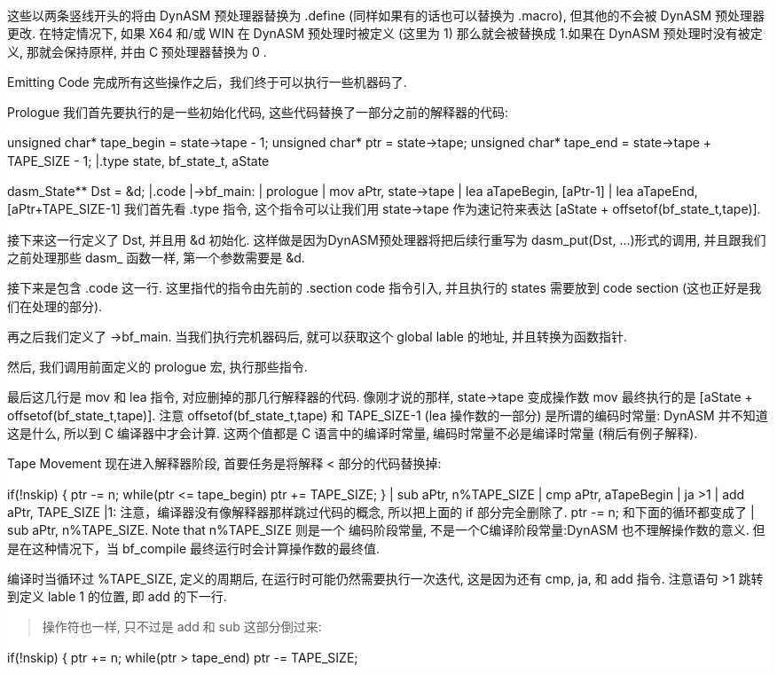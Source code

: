 这些以两条竖线开头的将由 DynASM 预处理器替换为 .define (同样如果有的话也可以替换为 .macro), 但其他的不会被 DynASM 预处理器更改. 在特定情况下, 如果 X64 和/或 WIN 在 DynASM 预处理时被定义 (这里为 1) 那么就会被替换成 1.如果在 DynASM 预处理时没有被定义, 那就会保持原样, 并由 C 预处理器替换为 0 .

Emitting Code
完成所有这些操作之后，我们终于可以执行一些机器码了.

Prologue
我们首先要执行的是一些初始化代码, 这些代码替换了一部分之前的解释器的代码:

unsigned char* tape_begin = state->tape - 1;
unsigned char* ptr = state->tape;
unsigned char* tape_end = state->tape + TAPE_SIZE - 1;
|.type state, bf_state_t, aState

dasm_State** Dst = &d;
|.code
|->bf_main:
| prologue
| mov aPtr, state->tape
| lea aTapeBegin, [aPtr-1]
| lea aTapeEnd, [aPtr+TAPE_SIZE-1]
我们首先看 .type 指令, 这个指令可以让我们用 state->tape 作为速记符来表达 [aState + offsetof(bf_state_t,tape)].

接下来这一行定义了 Dst, 并且用 &d 初始化. 这样做是因为DynASM预处理器将把后续行重写为 dasm_put(Dst, ...)形式的调用, 并且跟我们之前处理那些 dasm_ 函数一样, 第一个参数需要是 &d.

接下来是包含 .code 这一行. 这里指代的指令由先前的 .section code 指令引入, 并且执行的 states 需要放到 code section (这也正好是我们在处理的部分).

再之后我们定义了 ->bf_main. 当我们执行完机器码后, 就可以获取这个 global lable 的地址, 并且转换为函数指针.

然后, 我们调用前面定义的 prologue 宏, 执行那些指令.

最后这几行是 mov 和 lea 指令, 对应删掉的那几行解释器的代码. 像刚才说的那样, state->tape 变成操作数 mov 最终执行的是 [aState + offsetof(bf_state_t,tape)]. 注意 offsetof(bf_state_t,tape) 和 TAPE_SIZE-1 (lea 操作数的一部分) 是所谓的编码时常量: DynASM 并不知道这是什么, 所以到 C 编译器中才会计算. 这两个值都是 C 语言中的编译时常量, 编码时常量不必是编译时常量 (稍后有例子解释).

Tape Movement
现在进入解释器阶段, 首要任务是将解释 < 部分的代码替换掉:

if(!nskip) {
  ptr -= n;
  while(ptr <= tape_begin)
    ptr += TAPE_SIZE;
}
| sub aPtr, n%TAPE_SIZE
| cmp aPtr, aTapeBegin
| ja >1
| add aPtr, TAPE_SIZE
|1:
注意，编译器没有像解释器那样跳过代码的概念, 所以把上面的 if 部分完全删除了. ptr -= n; 和下面的循环都变成了 | sub aPtr, n%TAPE_SIZE. Note that n%TAPE_SIZE 则是一个 编码阶段常量, 不是一个C编译阶段常量:DynASM 也不理解操作数的意义. 但是在这种情况下，当 bf_compile 最终运行时会计算操作数的最终值.

编译时当循环过 %TAPE_SIZE, 定义的周期后, 在运行时可能仍然需要执行一次迭代, 这是因为还有 cmp, ja, 和 add 指令. 注意语句 >1 跳转到定义 lable 1 的位置, 即 add 的下一行.

> 操作符也一样, 只不过是 add 和 sub 这部分倒过来:

if(!nskip) {
  ptr += n;
  while(ptr > tape_end)
    ptr -= TAPE_SIZE;